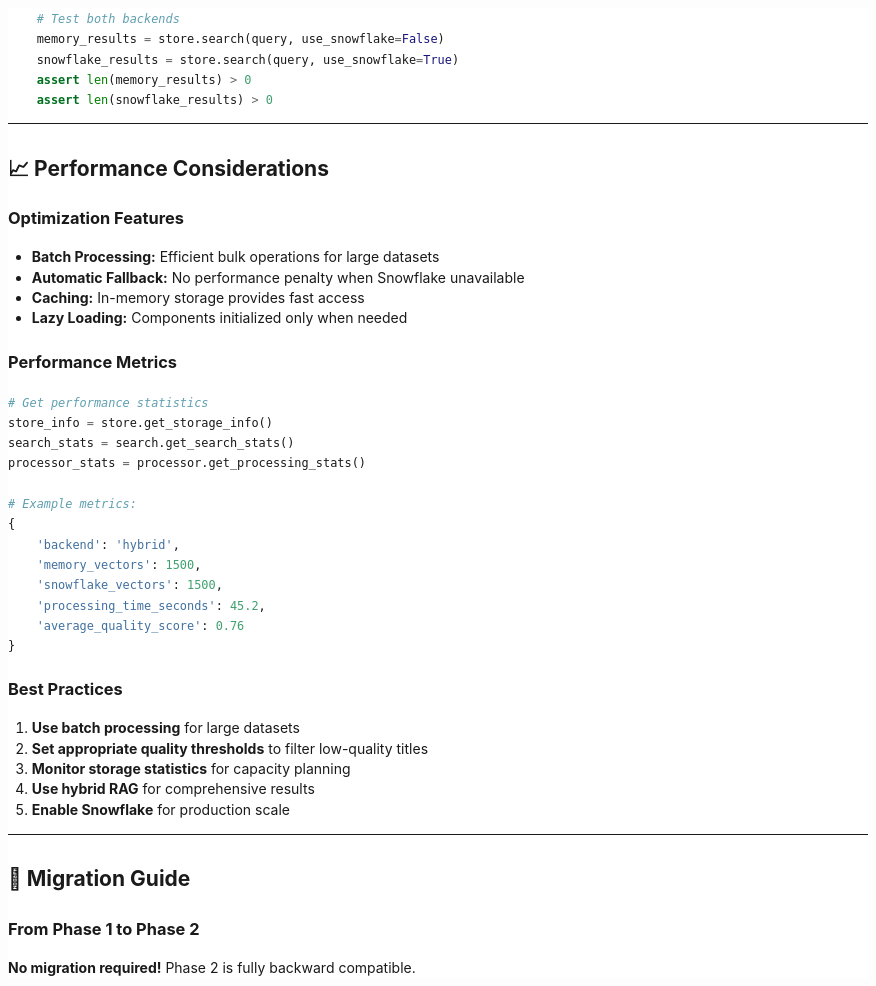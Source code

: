 ```python
    # Test both backends
    memory_results = store.search(query, use_snowflake=False)
    snowflake_results = store.search(query, use_snowflake=True)
    assert len(memory_results) > 0
    assert len(snowflake_results) > 0
```

---

## 📈 Performance Considerations

### Optimization Features

- **Batch Processing:** Efficient bulk operations for large datasets
- **Automatic Fallback:** No performance penalty when Snowflake unavailable
- **Caching:** In-memory storage provides fast access
- **Lazy Loading:** Components initialized only when needed

### Performance Metrics

```python
# Get performance statistics
store_info = store.get_storage_info()
search_stats = search.get_search_stats()
processor_stats = processor.get_processing_stats()

# Example metrics:
{
    'backend': 'hybrid',
    'memory_vectors': 1500,
    'snowflake_vectors': 1500,
    'processing_time_seconds': 45.2,
    'average_quality_score': 0.76
}
```

### Best Practices

1. **Use batch processing** for large datasets
2. **Set appropriate quality thresholds** to filter low-quality titles
3. **Monitor storage statistics** for capacity planning
4. **Use hybrid RAG** for comprehensive results
5. **Enable Snowflake** for production scale

---

## 🔧 Migration Guide

### From Phase 1 to Phase 2

**No migration required!** Phase 2 is fully backward compatible.
